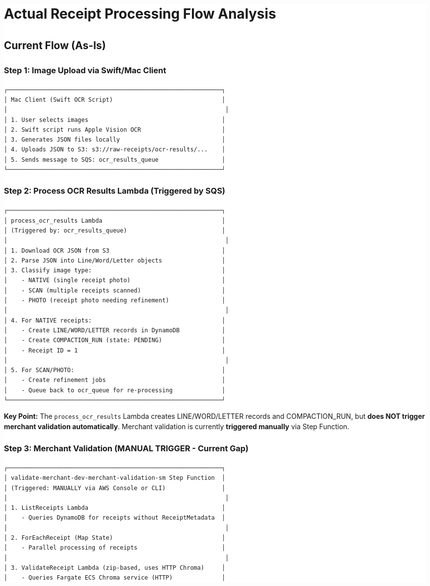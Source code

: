 # Actual Receipt Processing Flow Analysis

## Current Flow (As-Is)

### Step 1: Image Upload via Swift/Mac Client

```
┌─────────────────────────────────────────────────────────────┐
│ Mac Client (Swift OCR Script)                               │
│                                                              │
│ 1. User selects images                                      │
│ 2. Swift script runs Apple Vision OCR                       │
│ 3. Generates JSON files locally                             │
│ 4. Uploads JSON to S3: s3://raw-receipts/ocr-results/...    │
│ 5. Sends message to SQS: ocr_results_queue                  │
└─────────────────────────────────────────────────────────────┘
```

### Step 2: Process OCR Results Lambda (Triggered by SQS)

```
┌─────────────────────────────────────────────────────────────┐
│ process_ocr_results Lambda                                  │
│ (Triggered by: ocr_results_queue)                           │
│                                                              │
│ 1. Download OCR JSON from S3                                │
│ 2. Parse JSON into Line/Word/Letter objects                 │
│ 3. Classify image type:                                     │
│    - NATIVE (single receipt photo)                          │
│    - SCAN (multiple receipts scanned)                       │
│    - PHOTO (receipt photo needing refinement)               │
│                                                              │
│ 4. For NATIVE receipts:                                     │
│    - Create LINE/WORD/LETTER records in DynamoDB            │
│    - Create COMPACTION_RUN (state: PENDING)                 │
│    - Receipt ID = 1                                         │
│                                                              │
│ 5. For SCAN/PHOTO:                                          │
│    - Create refinement jobs                                 │
│    - Queue back to ocr_queue for re-processing              │
└─────────────────────────────────────────────────────────────┘
```

**Key Point:** The `process_ocr_results` Lambda creates LINE/WORD/LETTER records and COMPACTION_RUN, but **does NOT trigger merchant validation automatically**. Merchant validation is currently **triggered manually** via Step Function.

### Step 3: Merchant Validation (MANUAL TRIGGER - Current Gap)

```
┌─────────────────────────────────────────────────────────────┐
│ validate-merchant-dev-merchant-validation-sm Step Function  │
│ (Triggered: MANUALLY via AWS Console or CLI)                │
│                                                              │
│ 1. ListReceipts Lambda                                      │
│    - Queries DynamoDB for receipts without ReceiptMetadata  │
│                                                              │
│ 2. ForEachReceipt (Map State)                               │
│    - Parallel processing of receipts                        │
│                                                              │
│ 3. ValidateReceipt Lambda (zip-based, uses HTTP Chroma)     │
│    - Queries Fargate ECS Chroma service (HTTP)              │
```